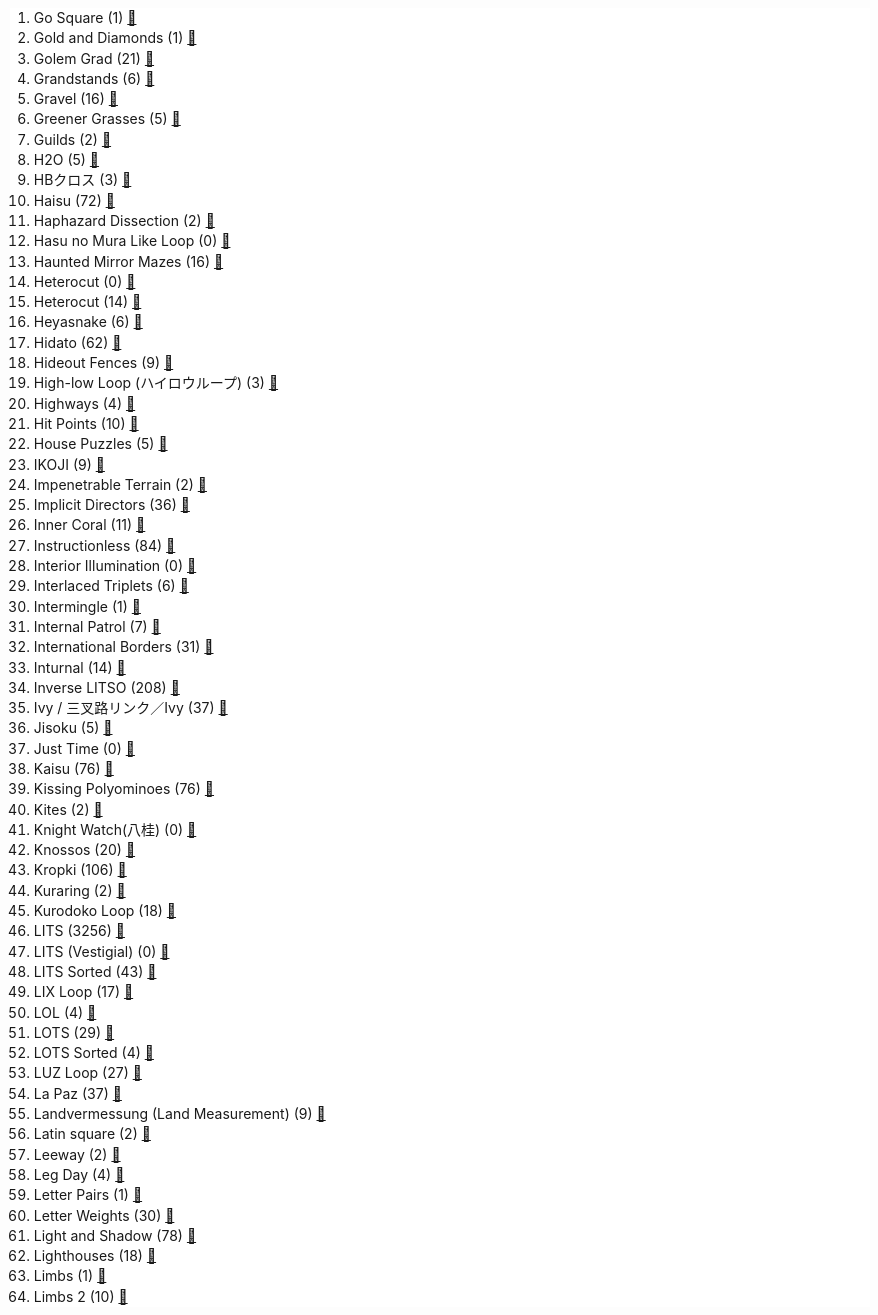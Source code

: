 1. Go Square  (1) [🔗](https://puzsq.logicpuzzle.app/?kind=746)
1. Gold and Diamonds  (1) [🔗](https://puzsq.logicpuzzle.app/?kind=760)
1. Golem Grad  (21) [🔗](https://puzsq.logicpuzzle.app/?kind=977)
1. Grandstands  (6) [🔗](https://puzsq.logicpuzzle.app/?kind=928)
1. Gravel  (16) [🔗](https://puzsq.logicpuzzle.app/?kind=656)
1. Greener Grasses  (5) [🔗](https://puzsq.logicpuzzle.app/?kind=993)
1. Guilds  (2) [🔗](https://puzsq.logicpuzzle.app/?kind=935)
1. H2O  (5) [🔗](https://puzsq.logicpuzzle.app/?kind=1029)
1. HBクロス  (3) [🔗](https://puzsq.logicpuzzle.app/?kind=237)
1. Haisu  (72) [🔗](https://puzsq.logicpuzzle.app/?kind=192)
1. Haphazard Dissection  (2) [🔗](https://puzsq.logicpuzzle.app/?kind=723)
1. Hasu no Mura Like Loop  (0) [🔗](https://puzsq.logicpuzzle.app/?kind=1062)
1. Haunted Mirror Mazes  (16) [🔗](https://puzsq.logicpuzzle.app/?kind=958)
1. Heterocut  (0) [🔗](https://puzsq.logicpuzzle.app/?kind=864)
1. Heterocut  (14) [🔗](https://puzsq.logicpuzzle.app/?kind=867)
1. Heyasnake  (6) [🔗](https://puzsq.logicpuzzle.app/?kind=960)
1. Hidato  (62) [🔗](https://puzsq.logicpuzzle.app/?kind=613)
1. Hideout Fences  (9) [🔗](https://puzsq.logicpuzzle.app/?kind=174)
1. High-low Loop (ハイロウループ)  (3) [🔗](https://puzsq.logicpuzzle.app/?kind=1034)
1. Highways  (4) [🔗](https://puzsq.logicpuzzle.app/?kind=903)
1. Hit Points  (10) [🔗](https://puzsq.logicpuzzle.app/?kind=817)
1. House Puzzles  (5) [🔗](https://puzsq.logicpuzzle.app/?kind=795)
1. IKOJI  (9) [🔗](https://puzsq.logicpuzzle.app/?kind=368)
1. Impenetrable Terrain  (2) [🔗](https://puzsq.logicpuzzle.app/?kind=732)
1. Implicit Directors  (36) [🔗](https://puzsq.logicpuzzle.app/?kind=844)
1. Inner Coral  (11) [🔗](https://puzsq.logicpuzzle.app/?kind=199)
1. Instructionless  (84) [🔗](https://puzsq.logicpuzzle.app/?kind=-2)
1. Interior Illumination  (0) [🔗](https://puzsq.logicpuzzle.app/?kind=778)
1. Interlaced Triplets  (6) [🔗](https://puzsq.logicpuzzle.app/?kind=967)
1. Intermingle  (1) [🔗](https://puzsq.logicpuzzle.app/?kind=1087)
1. Internal Patrol  (7) [🔗](https://puzsq.logicpuzzle.app/?kind=950)
1. International Borders  (31) [🔗](https://puzsq.logicpuzzle.app/?kind=225)
1. Inturnal  (14) [🔗](https://puzsq.logicpuzzle.app/?kind=848)
1. Inverse LITSO  (208) [🔗](https://puzsq.logicpuzzle.app/?kind=669)
1. Ivy / 三叉路リンク／Ivy  (37) [🔗](https://puzsq.logicpuzzle.app/?kind=585)
1. Jisoku  (5) [🔗](https://puzsq.logicpuzzle.app/?kind=1010)
1. Just Time  (0) [🔗](https://puzsq.logicpuzzle.app/?kind=919)
1. Kaisu  (76) [🔗](https://puzsq.logicpuzzle.app/?kind=683)
1. Kissing Polyominoes  (76) [🔗](https://puzsq.logicpuzzle.app/?kind=729)
1. Kites  (2) [🔗](https://puzsq.logicpuzzle.app/?kind=725)
1. Knight Watch(八桂)  (0) [🔗](https://puzsq.logicpuzzle.app/?kind=918)
1. Knossos  (20) [🔗](https://puzsq.logicpuzzle.app/?kind=1035)
1. Kropki  (106) [🔗](https://puzsq.logicpuzzle.app/?kind=71)
1. Kuraring  (2) [🔗](https://puzsq.logicpuzzle.app/?kind=1075)
1. Kurodoko Loop  (18) [🔗](https://puzsq.logicpuzzle.app/?kind=998)
1. LITS  (3256) [🔗](https://puzsq.logicpuzzle.app/?kind=10)
1. LITS (Vestigial)  (0) [🔗](https://puzsq.logicpuzzle.app/?kind=752)
1. LITS Sorted  (43) [🔗](https://puzsq.logicpuzzle.app/?kind=938)
1. LIX Loop  (17) [🔗](https://puzsq.logicpuzzle.app/?kind=825)
1. LOL  (4) [🔗](https://puzsq.logicpuzzle.app/?kind=842)
1. LOTS  (29) [🔗](https://puzsq.logicpuzzle.app/?kind=866)
1. LOTS Sorted  (4) [🔗](https://puzsq.logicpuzzle.app/?kind=1018)
1. LUZ Loop  (27) [🔗](https://puzsq.logicpuzzle.app/?kind=794)
1. La Paz  (37) [🔗](https://puzsq.logicpuzzle.app/?kind=579)
1. Landvermessung (Land Measurement)  (9) [🔗](https://puzsq.logicpuzzle.app/?kind=964)
1. Latin square  (2) [🔗](https://puzsq.logicpuzzle.app/?kind=1059)
1. Leeway  (2) [🔗](https://puzsq.logicpuzzle.app/?kind=793)
1. Leg Day  (4) [🔗](https://puzsq.logicpuzzle.app/?kind=750)
1. Letter Pairs  (1) [🔗](https://puzsq.logicpuzzle.app/?kind=1003)
1. Letter Weights  (30) [🔗](https://puzsq.logicpuzzle.app/?kind=962)
1. Light and Shadow  (78) [🔗](https://puzsq.logicpuzzle.app/?kind=152)
1. Lighthouses  (18) [🔗](https://puzsq.logicpuzzle.app/?kind=834)
1. Limbs  (1) [🔗](https://puzsq.logicpuzzle.app/?kind=762)
1. Limbs 2  (10) [🔗](https://puzsq.logicpuzzle.app/?kind=851)